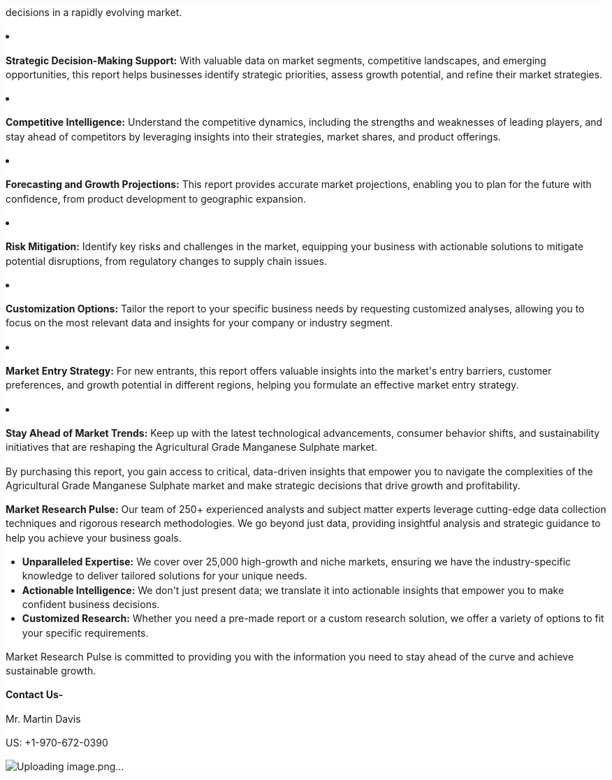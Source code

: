 decisions in a rapidly evolving market.</p></li><li><p><strong>Strategic Decision-Making Support:</strong> With valuable data on market segments, competitive landscapes, and emerging opportunities, this report helps businesses identify strategic priorities, assess growth potential, and refine their market strategies.</p></li><li><p><strong>Competitive Intelligence:</strong> Understand the competitive dynamics, including the strengths and weaknesses of leading players, and stay ahead of competitors by leveraging insights into their strategies, market shares, and product offerings.</p></li><li><p><strong>Forecasting and Growth Projections:</strong> This report provides accurate market projections, enabling you to plan for the future with confidence, from product development to geographic expansion.</p></li><li><p><strong>Risk Mitigation:</strong> Identify key risks and challenges in the market, equipping your business with actionable solutions to mitigate potential disruptions, from regulatory changes to supply chain issues.</p></li><li><p><strong>Customization Options:</strong> Tailor the report to your specific business needs by requesting customized analyses, allowing you to focus on the most relevant data and insights for your company or industry segment.</p></li><li><p><strong>Market Entry Strategy:</strong> For new entrants, this report offers valuable insights into the market's entry barriers, customer preferences, and growth potential in different regions, helping you formulate an effective market entry strategy.</p></li><li><p><strong>Stay Ahead of Market Trends:</strong> Keep up with the latest technological advancements, consumer behavior shifts, and sustainability initiatives that are reshaping the Agricultural Grade Manganese Sulphate market.</p></li></ol><p>By purchasing this report, you gain access to critical, data-driven insights that empower you to navigate the complexities of the Agricultural Grade Manganese Sulphate market and make strategic decisions that drive growth and profitability.</p><p><strong>Market Research Pulse:</strong>&nbsp;Our team of 250+ experienced analysts and subject matter experts leverage cutting-edge data collection techniques and rigorous research methodologies. We go beyond just data, providing insightful analysis and strategic guidance to help you achieve your business goals.</p><ul><li><strong>Unparalleled Expertise:</strong>&nbsp;We cover over 25,000 high-growth and niche markets, ensuring we have the industry-specific knowledge to deliver tailored solutions for your unique needs.</li><li><strong>Actionable Intelligence:</strong>&nbsp;We don't just present data; we translate it into actionable insights that empower you to make confident business decisions.</li><li><strong>Customized Research:</strong>&nbsp;Whether you need a pre-made report or a custom research solution, we offer a variety of options to fit your specific requirements.</li></ul><p>Market Research Pulse is committed to providing you with the information you need to stay ahead of the curve and achieve sustainable growth.</p><p><strong>Contact Us-</strong></p><p>Mr. Martin Davis</p><p>US: +1-970-672-0390</p>
![Uploading image.png…]()
